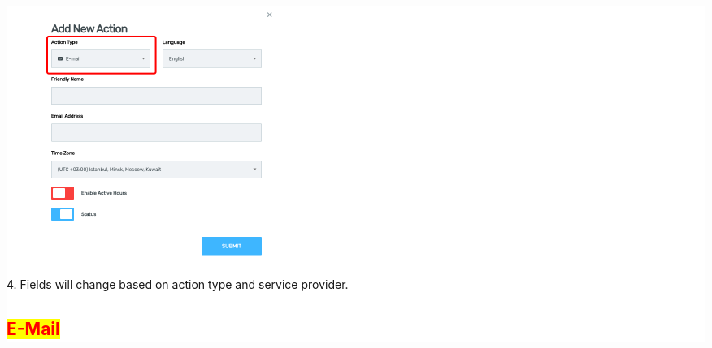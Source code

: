 <figure><img src="../../../.gitbook/assets/image (661).png" alt="" width="292"><figcaption></figcaption></figure>

</div>

4\.      Fields will change based on action type and service provider.

## <mark style="color:red;">E-Mail</mark>

<div align="left">
